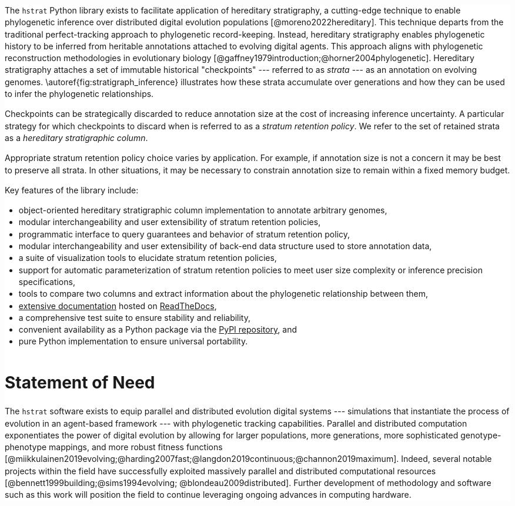 The `hstrat` Python library exists to facilitate application of hereditary stratigraphy, a cutting-edge technique to enable phylogenetic inference over distributed digital evolution populations [@moreno2022hereditary].
This technique departs from the traditional perfect-tracking approach to phylogenetic record-keeping.
Instead, hereditary stratigraphy enables phylogenetic history to be inferred from heritable annotations attached to evolving digital agents.
This approach aligns with phylogenetic reconstruction methodologies in evolutionary biology [@gaffney1979introduction;@horner2004phylogenetic].
Hereditary stratigraphy attaches a set of immutable historical "checkpoints" --- referred to as _strata_ --- as an annotation on evolving genomes.
\autoref{fig:stratigraph_inference} illustrates how these strata accumulate over generations and how they can be used to infer the phylogenetic relationships.

Checkpoints can be strategically discarded to reduce annotation size at the cost of increasing inference uncertainty.
A particular strategy for which checkpoints to discard when is referred to as a _stratum retention policy_.
We refer to the set of retained strata as a _hereditary stratigraphic column_.

Appropriate stratum retention policy choice varies by application.
For example, if annotation size is not a concern it may be best to preserve all strata.
In other situations, it may be necessary to constrain annotation size to remain within a fixed memory budget.

Key features of the library include:

- object-oriented hereditary stratigraphic column implementation to annotate arbitrary genomes,
- modular interchangeability and user extensibility of stratum retention policies,
- programmatic interface to query guarantees and behavior of stratum retention policy,
- modular interchangeability and user extensibility of back-end data structure used to store annotation data,
- a suite of visualization tools to elucidate stratum retention policies,
- support for automatic parameterization of stratum retention policies to meet user size complexity or inference precision specifications,
- tools to compare two columns and extract information about the phylogenetic relationship between them,
- [extensive documentation](https://hstrat.readthedocs.io) hosted on [ReadTheDocs](https://readthedocs.io),
- a comprehensive test suite to ensure stability and reliability,
- convenient availability as a Python package via the [PyPI repository](https://pypi.org/), and
- pure Python implementation to ensure universal portability.

# Statement of Need

The `hstrat` software exists to equip parallel and distributed evolution digital systems --- simulations that instantiate the process of evolution in an agent-based framework --- with phylogenetic tracking capabilities.
Parallel and distributed computation exponentiates the power of digital evolution by allowing for larger populations, more generations, more sophisticated genotype-phenotype mappings, and more robust fitness functions [@miikkulainen2019evolving;@harding2007fast;@langdon2019continuous;@channon2019maximum].
Indeed, several notable projects within the field have successfully exploited massively parallel and distributed computational resources [@bennett1999building;@sims1994evolving; @blondeau2009distributed].
Further development of methodology and software such as this work will position the field to continue leveraging ongoing advances in computing hardware.
